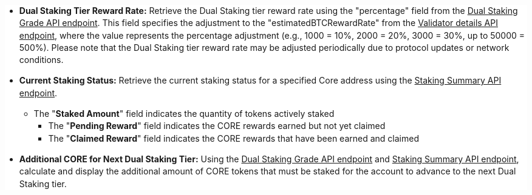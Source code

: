 * **Dual Staking Tier Reward Rate:** Retrieve the Dual Staking tier reward rate using the "percentage" field from the [Dual Staking Grade API endpoint](https://staking-api.coredao.org/#/Staking%20APIs/get_staking_summary_dualstaking_grade). This field specifies the adjustment to the "estimatedBTCRewardRate" from the [Validator details API endpoint](https://staking-api.coredao.org/#/Staking%20APIs/get_staking_status_validators), where the value represents the percentage adjustment (e.g., 1000 \= 10%, 2000 \= 20%, 3000 \= 30%, up to 50000 \= 500%). Please note that the Dual Staking tier reward rate may be adjusted periodically due to protocol updates or network conditions.

* **Current Staking Status:** Retrieve the current staking status for a specified Core address using the [Staking Summary API endpoint](https://staking-api.coredao.org/#/Staking%20APIs/get_staking_summary_core).  
  * The "**Staked Amount**" field indicates the quantity of tokens actively staked  
    * The "**Pending Reward**" field indicates the CORE rewards earned but not yet claimed  
    * The "**Claimed Reward**" field indicates the CORE rewards that have been earned and claimed

* **Additional CORE for Next Dual Staking Tier:** Using the [Dual Staking Grade API endpoint](https://staking-api.coredao.org/#/Staking%20APIs/get_staking_summary_dualstaking_grade) and [Staking Summary API endpoint](https://staking-api.coredao.org/#/Staking%20APIs/get_staking_summary_core), calculate and display the additional amount of CORE tokens that must be staked for the account to advance to the next Dual Staking tier.
